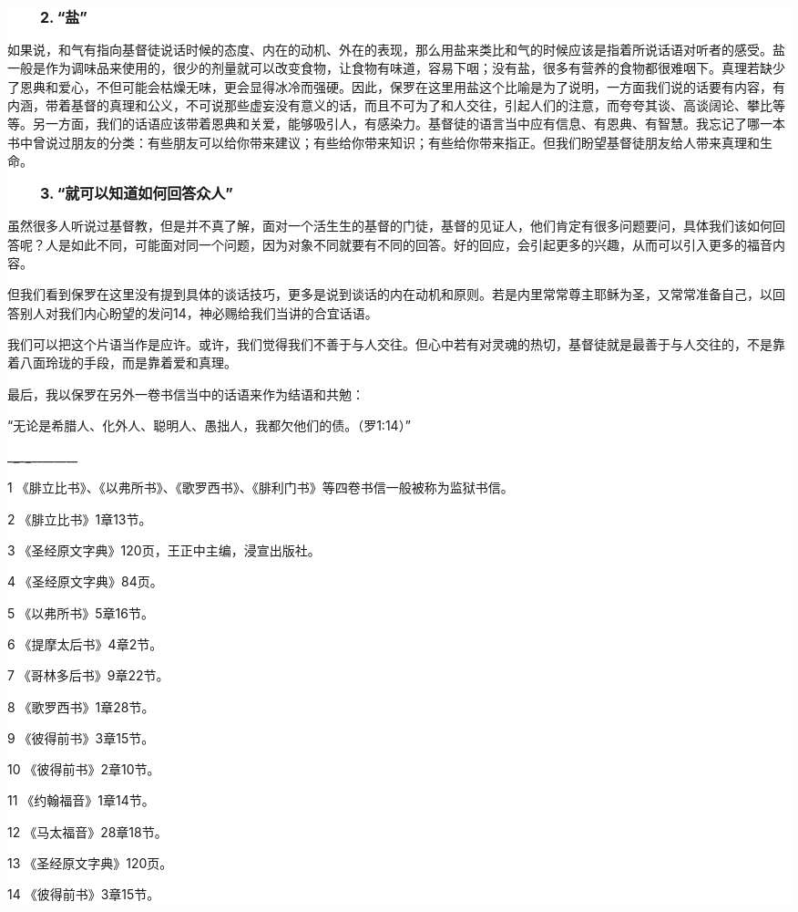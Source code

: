 <span style="font-size: medium;">        <strong>2. “盐”</strong></span>

如果说，和气有指向基督徒说话时候的态度、内在的动机、外在的表现，那么用盐来类比和气的时候应该是指着所说话语对听者的感受。盐一般是作为调味品来使用的，很少的剂量就可以改变食物，让食物有味道，容易下咽；没有盐，很多有营养的食物都很难咽下。真理若缺少了恩典和爱心，不但可能会枯燥无味，更会显得冰冷而强硬。因此，保罗在这里用盐这个比喻是为了说明，一方面我们说的话要有内容，有内涵，带着基督的真理和公义，不可说那些虚妄没有意义的话，而且不可为了和人交往，引起人们的注意，而夸夸其谈、高谈阔论、攀比等等。另一方面，我们的话语应该带着恩典和关爱，能够吸引人，有感染力。基督徒的语言当中应有信息、有恩典、有智慧。我忘记了哪一本书中曾说过朋友的分类：有些朋友可以给你带来建议；有些给你带来知识；有些给你带来指正。但我们盼望基督徒朋友给人带来真理和生命。

<span style="font-size: medium;">        <strong>3. “就可以知道如何回答众人”</strong></span>

虽然很多人听说过基督教，但是并不真了解，面对一个活生生的基督的门徒，基督的见证人，他们肯定有很多问题要问，具体我们该如何回答呢？人是如此不同，可能面对同一个问题，因为对象不同就要有不同的回答。好的回应，会引起更多的兴趣，从而可以引入更多的福音内容。
  
但我们看到保罗在这里没有提到具体的谈话技巧，更多是说到谈话的内在动机和原则。若是内里常常尊主耶稣为圣，又常常准备自己，以回答别人对我们内心盼望的发问14，神必赐给我们当讲的合宜话语。
  
我们可以把这个片语当作是应许。或许，我们觉得我们不善于与人交往。但心中若有对灵魂的热切，基督徒就是最善于与人交往的，不是靠着八面玲珑的手段，而是靠着爱和真理。
  
最后，我以保罗在另外一卷书信当中的话语来作为结语和共勉：
  
“无论是希腊人、化外人、聪明人、愚拙人，我都欠他们的债。（罗1:14）”

\___\___\___\___\___\_____

1 《腓立比书》、《以弗所书》、《歌罗西书》、《腓利门书》等四卷书信一般被称为监狱书信。
  
2 《腓立比书》1章13节。
  
3 《圣经原文字典》120页，王正中主编，浸宣出版社。
  
4 《圣经原文字典》84页。
  
5 《以弗所书》5章16节。
  
6 《提摩太后书》4章2节。
  
7 《哥林多后书》9章22节。
  
8 《歌罗西书》1章28节。
  
9 《彼得前书》3章15节。
  
10 《彼得前书》2章10节。
  
11 《约翰福音》1章14节。
  
12 《马太福音》28章18节。
  
13 《圣经原文字典》120页。
  
14 《彼得前书》3章15节。